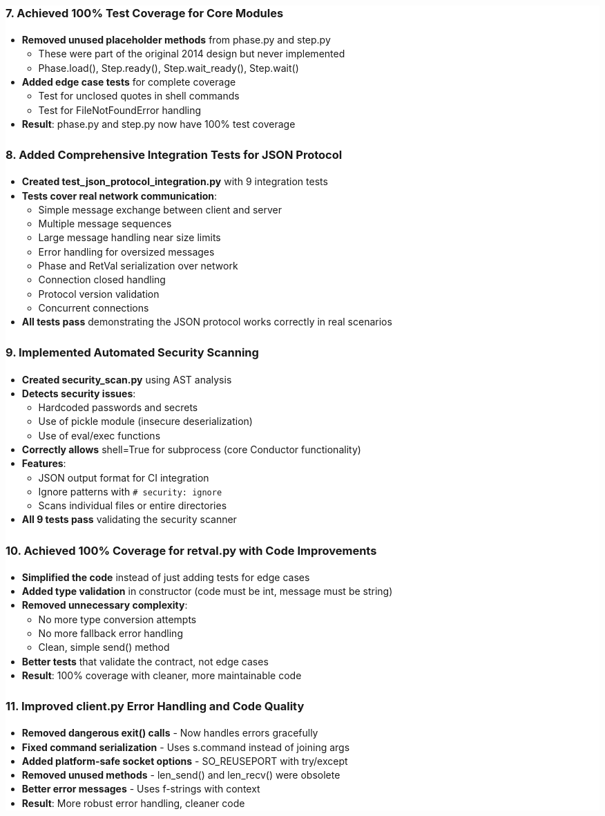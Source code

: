 ### 7. Achieved 100% Test Coverage for Core Modules
- **Removed unused placeholder methods** from phase.py and step.py
  - These were part of the original 2014 design but never implemented
  - Phase.load(), Step.ready(), Step.wait_ready(), Step.wait()
- **Added edge case tests** for complete coverage
  - Test for unclosed quotes in shell commands
  - Test for FileNotFoundError handling
- **Result**: phase.py and step.py now have 100% test coverage

### 8. Added Comprehensive Integration Tests for JSON Protocol
- **Created test_json_protocol_integration.py** with 9 integration tests
- **Tests cover real network communication**:
  - Simple message exchange between client and server
  - Multiple message sequences
  - Large message handling near size limits
  - Error handling for oversized messages
  - Phase and RetVal serialization over network
  - Connection closed handling
  - Protocol version validation
  - Concurrent connections
- **All tests pass** demonstrating the JSON protocol works correctly in real scenarios

### 9. Implemented Automated Security Scanning
- **Created security_scan.py** using AST analysis
- **Detects security issues**:
  - Hardcoded passwords and secrets
  - Use of pickle module (insecure deserialization)
  - Use of eval/exec functions
- **Correctly allows** shell=True for subprocess (core Conductor functionality)
- **Features**:
  - JSON output format for CI integration
  - Ignore patterns with `# security: ignore`
  - Scans individual files or entire directories
- **All 9 tests pass** validating the security scanner

### 10. Achieved 100% Coverage for retval.py with Code Improvements
- **Simplified the code** instead of just adding tests for edge cases
- **Added type validation** in constructor (code must be int, message must be string)
- **Removed unnecessary complexity**:
  - No more type conversion attempts
  - No more fallback error handling
  - Clean, simple send() method
- **Better tests** that validate the contract, not edge cases
- **Result**: 100% coverage with cleaner, more maintainable code

### 11. Improved client.py Error Handling and Code Quality
- **Removed dangerous exit() calls** - Now handles errors gracefully
- **Fixed command serialization** - Uses s.command instead of joining args
- **Added platform-safe socket options** - SO_REUSEPORT with try/except
- **Removed unused methods** - len_send() and len_recv() were obsolete
- **Better error messages** - Uses f-strings with context
- **Result**: More robust error handling, cleaner code
